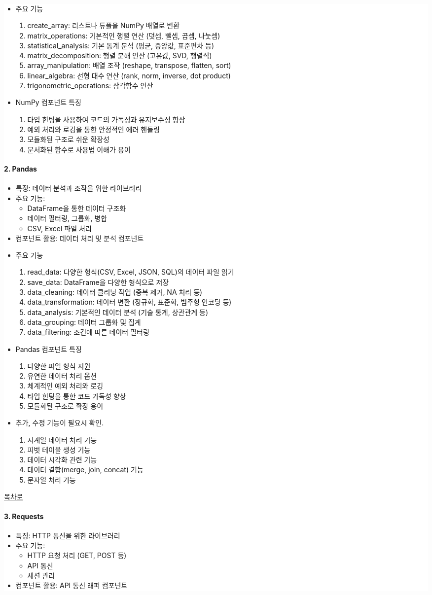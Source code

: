 * 주요 기능

  1. create_array: 리스트나 튜플을 NumPy 배열로 변환
  2. matrix_operations: 기본적인 행렬 연산 (덧셈, 뺄셈, 곱셈, 나눗셈)
  3. statistical_analysis: 기본 통계 분석 (평균, 중앙값, 표준편차 등)
  4. matrix_decomposition: 행렬 분해 연산 (고유값, SVD, 행렬식)
  5. array_manipulation: 배열 조작 (reshape, transpose, flatten, sort)
  6. linear_algebra: 선형 대수 연산 (rank, norm, inverse, dot product)
  7. trigonometric_operations: 삼각함수 연산

* NumPy 컴포넌트 특징
  1. 타입 힌팅을 사용하여 코드의 가독성과 유지보수성 향상
  2. 예외 처리와 로깅을 통한 안정적인 에러 핸들링
  3. 모듈화된 구조로 쉬운 확장성
  4. 문서화된 함수로 사용법 이해가 용이

#### 2. Pandas
- 특징: 데이터 분석과 조작을 위한 라이브러리
- 주요 기능:
  * DataFrame을 통한 데이터 구조화
  * 데이터 필터링, 그룹화, 병합
  * CSV, Excel 파일 처리
- 컴포넌트 활용: 데이터 처리 및 분석 컴포넌트

* 주요 기능

  1. read_data: 다양한 형식(CSV, Excel, JSON, SQL)의 데이터 파일 읽기
  2. save_data: DataFrame을 다양한 형식으로 저장
  3. data_cleaning: 데이터 클리닝 작업 (중복 제거, NA 처리 등)
  4. data_transformation: 데이터 변환 (정규화, 표준화, 범주형 인코딩 등)
  5. data_analysis: 기본적인 데이터 분석 (기술 통계, 상관관계 등)
  6. data_grouping: 데이터 그룹화 및 집계
  7. data_filtering: 조건에 따른 데이터 필터링

* Pandas 컴포넌트 특징
  1. 다양한 파일 형식 지원
  2. 유연한 데이터 처리 옵션
  3. 체계적인 예외 처리와 로깅
  4. 타입 힌팅을 통한 코드 가독성 향상
  5. 모듈화된 구조로 확장 용이

* 추가, 수정 기능이 필요시 확인.
  1. 시계열 데이터 처리 기능
  2. 피벗 테이블 생성 기능
  3. 데이터 시각화 관련 기능
  4. 데이터 결합(merge, join, concat) 기능
  5. 문자열 처리 기능

[목차로](#목차)

#### 3. Requests
- 특징: HTTP 통신을 위한 라이브러리
- 주요 기능:
  * HTTP 요청 처리 (GET, POST 등)
  * API 통신
  * 세션 관리
- 컴포넌트 활용: API 통신 래퍼 컴포넌트
